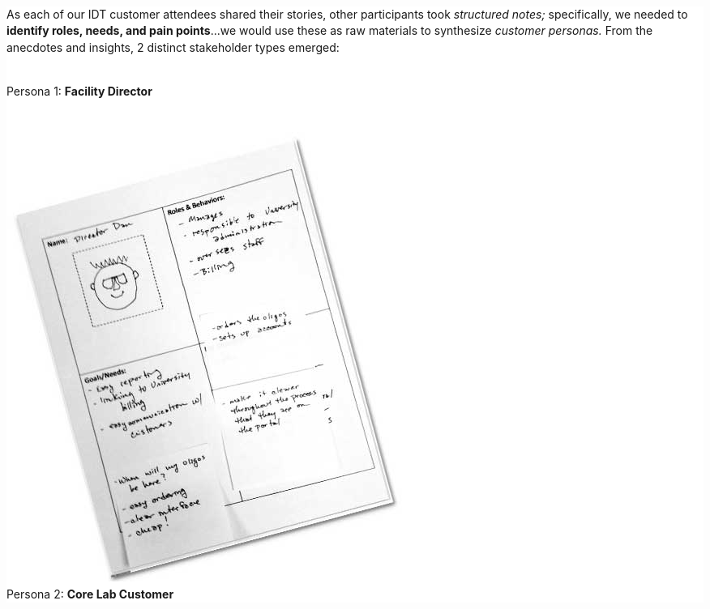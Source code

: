 As each of our IDT customer attendees shared their stories, other participants took *structured notes;* specifically, we needed to **identify roles, needs, and pain points**...we would use these as raw materials to synthesize *customer personas.* From the anecdotes and insights, 2 distinct stakeholder types emerged:
<br /><br />

<div class="row">
<div class="col-xs-6 col-sm-5 col-sm-offset-1 text-center">
<div class="lead">Persona 1: <strong>Facility Director</strong></div>
<img src="/img/portfolio-4-E-1.jpg" class="img-responsive" style="padding-right:50px;" />
</div>
<div class="col-xs-6 col-sm-5 text-center">
<div class="lead">Persona 2: <strong>Core Lab Customer</strong></div>